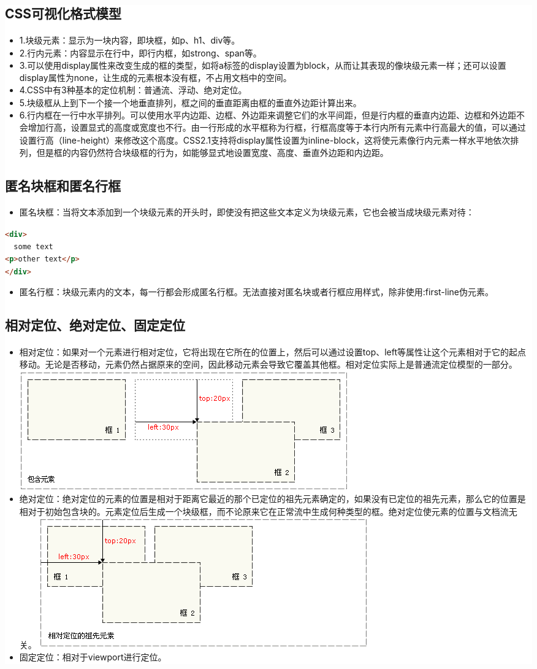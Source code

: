 
## CSS可视化格式模型
* 1.块级元素：显示为一块内容，即块框，如p、h1、div等。
* 2.行内元素：内容显示在行中，即行内框，如strong、span等。
* 3.可以使用display属性来改变生成的框的类型，如将a标签的display设置为block，从而让其表现的像块级元素一样；还可以设置display属性为none，让生成的元素根本没有框，不占用文档中的空间。
* 4.CSS中有3种基本的定位机制：普通流、浮动、绝对定位。
* 5.块级框从上到下一个接一个地垂直排列，框之间的垂直距离由框的垂直外边距计算出来。
* 6.行内框在一行中水平排列。可以使用水平内边距、边框、外边距来调整它们的水平间距，但是行内框的垂直内边距、边框和外边距不会增加行高，设置显式的高度或宽度也不行。由一行形成的水平框称为行框，行框高度等于本行内所有元素中行高最大的值，可以通过设置行高（line-height）来修改这个高度。CSS2.1支持将display属性设置为inline-block，这将使元素像行内元素一样水平地依次排列，但是框的内容仍然符合块级框的行为，如能够显式地设置宽度、高度、垂直外边距和内边距。


## 匿名块框和匿名行框
* 匿名块框：当将文本添加到一个块级元素的开头时，即使没有把这些文本定义为块级元素，它也会被当成块级元素对待：
```html
<div>
  some text
<p>other text</p>
</div>
```

* 匿名行框：块级元素内的文本，每一行都会形成匿名行框。无法直接对匿名块或者行框应用样式，除非使用:first-line伪元素。


## 相对定位、绝对定位、固定定位
* 相对定位：如果对一个元素进行相对定位，它将出现在它所在的位置上，然后可以通过设置top、left等属性让这个元素相对于它的起点移动。无论是否移动，元素仍然占据原来的空间，因此移动元素会导致它覆盖其他框。相对定位实际上是普通流定位模型的一部分。
![image](/images/tech/css_2.png)
* 绝对定位：绝对定位的元素的位置是相对于距离它最近的那个已定位的祖先元素确定的，如果没有已定位的祖先元素，那么它的位置是相对于初始包含块的。元素定位后生成一个块级框，而不论原来它在正常流中生成何种类型的框。绝对定位使元素的位置与文档流无关。
![image](/images/tech/css_3.png)
* 固定定位：相对于viewport进行定位。
